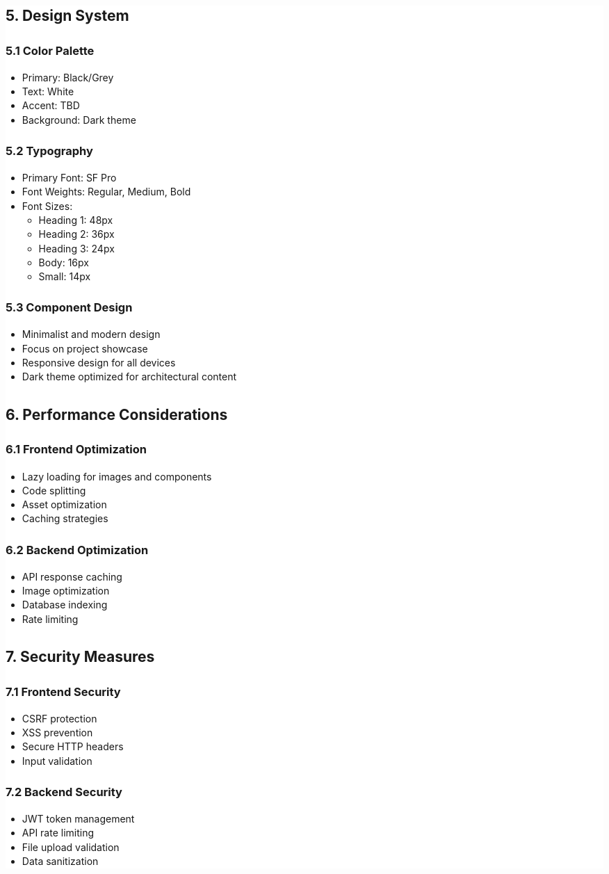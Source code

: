 ## 5. Design System

### 5.1 Color Palette
- Primary: Black/Grey
- Text: White
- Accent: TBD
- Background: Dark theme

### 5.2 Typography
- Primary Font: SF Pro
- Font Weights: Regular, Medium, Bold
- Font Sizes:
  - Heading 1: 48px
  - Heading 2: 36px
  - Heading 3: 24px
  - Body: 16px
  - Small: 14px

### 5.3 Component Design
- Minimalist and modern design
- Focus on project showcase
- Responsive design for all devices
- Dark theme optimized for architectural content

## 6. Performance Considerations

### 6.1 Frontend Optimization
- Lazy loading for images and components
- Code splitting
- Asset optimization
- Caching strategies

### 6.2 Backend Optimization
- API response caching
- Image optimization
- Database indexing
- Rate limiting

## 7. Security Measures

### 7.1 Frontend Security
- CSRF protection
- XSS prevention
- Secure HTTP headers
- Input validation

### 7.2 Backend Security
- JWT token management
- API rate limiting
- File upload validation
- Data sanitization

